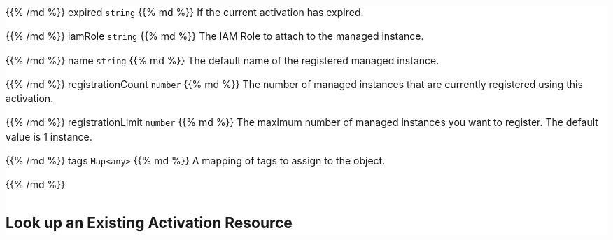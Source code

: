 {{% /md %}}</td>
        </tr>
        <tr>
            <td class="align-top">expired</td>
            <td class="align-top"><code>string</code></td>
            <td class="align-top">{{% md %}}
If the current activation has expired.

{{% /md %}}</td>
        </tr>
        <tr>
            <td class="align-top">iam<wbr>Role</td>
            <td class="align-top"><code>string</code></td>
            <td class="align-top">{{% md %}}
The IAM Role to attach to the managed instance.

{{% /md %}}</td>
        </tr>
        <tr>
            <td class="align-top">name</td>
            <td class="align-top"><code>string</code></td>
            <td class="align-top">{{% md %}}
The default name of the registered managed instance.

{{% /md %}}</td>
        </tr>
        <tr>
            <td class="align-top">registration<wbr>Count</td>
            <td class="align-top"><code>number</code></td>
            <td class="align-top">{{% md %}}
The number of managed instances that are currently registered using this activation.

{{% /md %}}</td>
        </tr>
        <tr>
            <td class="align-top">registration<wbr>Limit</td>
            <td class="align-top"><code>number</code></td>
            <td class="align-top">{{% md %}}
The maximum number of managed instances you want to register. The default value is 1 instance.

{{% /md %}}</td>
        </tr>
        <tr>
            <td class="align-top">tags</td>
            <td class="align-top"><code>Map&lt;<wbr>any<wbr>&gt;</code></td>
            <td class="align-top">{{% md %}}
A mapping of tags to assign to the object.

{{% /md %}}</td>
        </tr>
    </tbody>
</table>

## Look up an Existing Activation Resource

